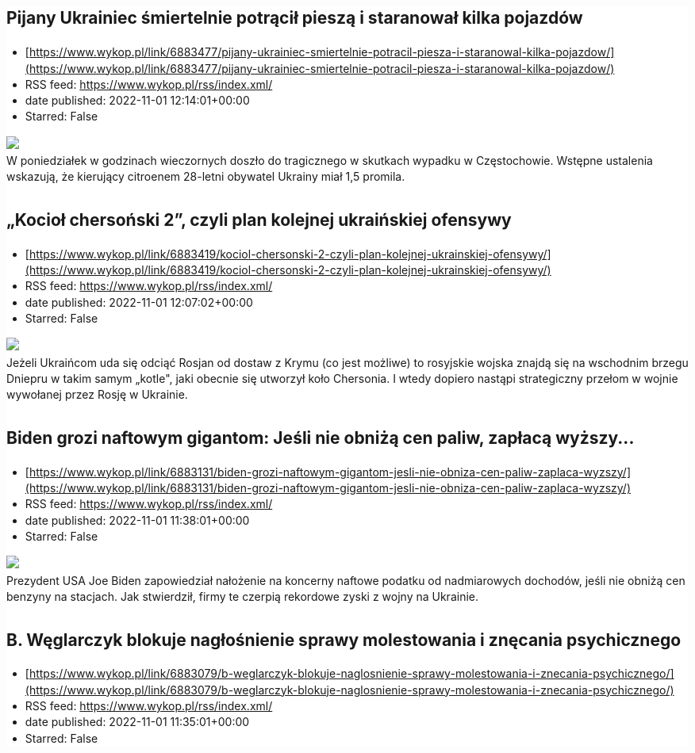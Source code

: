 ## Pijany Ukrainiec śmiertelnie potrącił pieszą i staranował kilka pojazdów
 - [https://www.wykop.pl/link/6883477/pijany-ukrainiec-smiertelnie-potracil-piesza-i-staranowal-kilka-pojazdow/](https://www.wykop.pl/link/6883477/pijany-ukrainiec-smiertelnie-potracil-piesza-i-staranowal-kilka-pojazdow/)
 - RSS feed: https://www.wykop.pl/rss/index.xml/
 - date published: 2022-11-01 12:14:01+00:00
 - Starred: False

<img src="https://www.wykop.pl/cdn/c3397993/link_1667298332WEAsfjghnxkinB9paD5WJh,w104h74.jpg" /><br />
		 W poniedziałek w godzinach wieczornych doszło do tragicznego w skutkach wypadku w Częstochowie. Wstępne ustalenia wskazują, że kierujący citroenem 28-letni obywatel Ukrainy miał 1,5 promila.

## „Kocioł chersoński 2”, czyli plan kolejnej ukraińskiej ofensywy
 - [https://www.wykop.pl/link/6883419/kociol-chersonski-2-czyli-plan-kolejnej-ukrainskiej-ofensywy/](https://www.wykop.pl/link/6883419/kociol-chersonski-2-czyli-plan-kolejnej-ukrainskiej-ofensywy/)
 - RSS feed: https://www.wykop.pl/rss/index.xml/
 - date published: 2022-11-01 12:07:02+00:00
 - Starred: False

<img src="https://www.wykop.pl/cdn/c3397993/link_16672963978UWw2aXCU8R7BZmAEmAOsO,w104h74.jpg" /><br />
		 Jeżeli Ukraińcom uda się odciąć Rosjan od dostaw z Krymu (co jest możliwe) to rosyjskie wojska znajdą się na wschodnim brzegu Dniepru w takim samym „kotle&quot;, jaki obecnie się utworzył koło Chersonia. I wtedy dopiero nastąpi strategiczny przełom w wojnie wywołanej przez Rosję w Ukrainie.

## Biden grozi naftowym gigantom: Jeśli nie obniżą cen paliw, zapłacą wyższy...
 - [https://www.wykop.pl/link/6883131/biden-grozi-naftowym-gigantom-jesli-nie-obniza-cen-paliw-zaplaca-wyzszy/](https://www.wykop.pl/link/6883131/biden-grozi-naftowym-gigantom-jesli-nie-obniza-cen-paliw-zaplaca-wyzszy/)
 - RSS feed: https://www.wykop.pl/rss/index.xml/
 - date published: 2022-11-01 11:38:01+00:00
 - Starred: False

<img src="https://www.wykop.pl/cdn/c3397993/link_1667252456rSe0JjUDgBGdejW1rBr9rt,w104h74.jpg" /><br />
		 Prezydent USA Joe Biden zapowiedział nałożenie na koncerny naftowe podatku od nadmiarowych dochodów, jeśli nie obniżą cen benzyny na stacjach. Jak stwierdził, firmy te czerpią rekordowe zyski z wojny na Ukrainie.

## B. Węglarczyk blokuje nagłośnienie sprawy molestowania i znęcania psychicznego
 - [https://www.wykop.pl/link/6883079/b-weglarczyk-blokuje-naglosnienie-sprawy-molestowania-i-znecania-psychicznego/](https://www.wykop.pl/link/6883079/b-weglarczyk-blokuje-naglosnienie-sprawy-molestowania-i-znecania-psychicznego/)
 - RSS feed: https://www.wykop.pl/rss/index.xml/
 - date published: 2022-11-01 11:35:01+00:00
 - Starred: False
